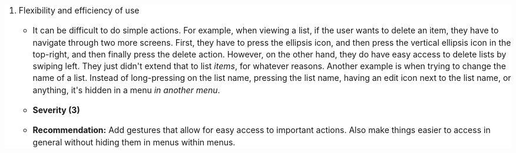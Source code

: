 1. Flexibility and efficiency of use
    * It can be difficult to do simple actions. For example, when viewing a list, if the user wants to delete an item, they have to navigate through two more screens. First, they have to press the ellipsis icon, and then press the vertical ellipsis icon in the top-right, and then finally press the delete action. However, on the other hand, they do have easy access to delete lists by swiping left. They just didn't extend that to list *items*, for whatever reasons. Another example is when trying to change the name of a list. Instead of long-pressing on the list name, pressing the list name, having an edit icon next to the list name, or anything, it's hidden in a menu *in another menu*.
         
    * **Severity (3)**

    * **Recommendation:** Add gestures that allow for easy access to important actions. Also make things easier to access in general without hiding them in menus within menus.
